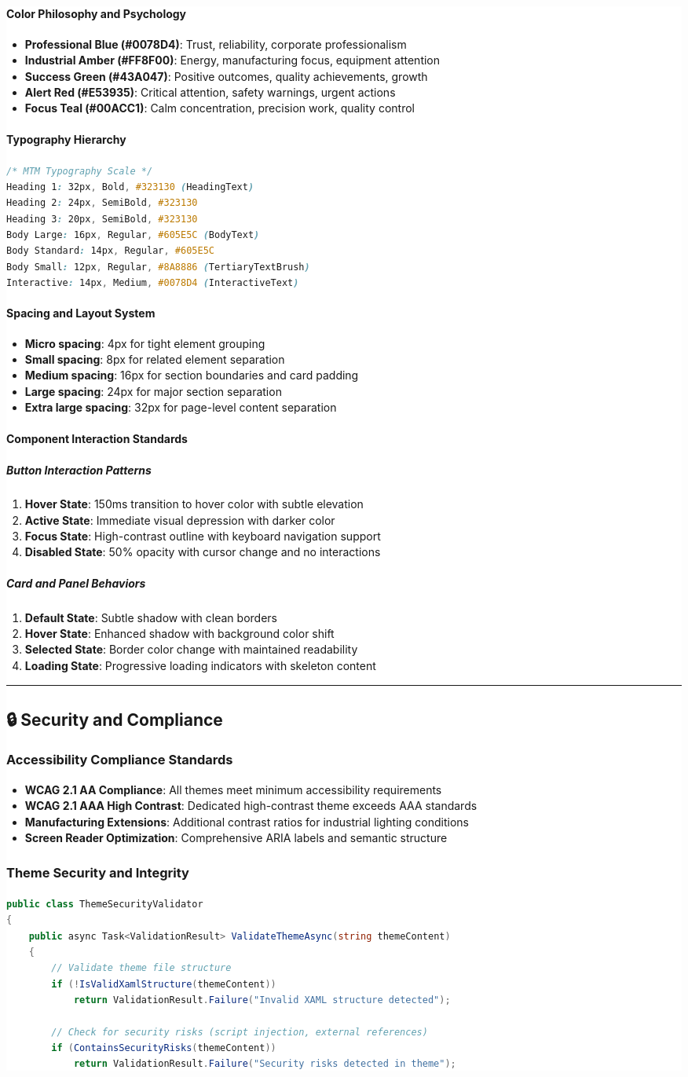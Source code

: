 #### Color Philosophy and Psychology
- **Professional Blue (#0078D4)**: Trust, reliability, corporate professionalism
- **Industrial Amber (#FF8F00)**: Energy, manufacturing focus, equipment attention  
- **Success Green (#43A047)**: Positive outcomes, quality achievements, growth
- **Alert Red (#E53935)**: Critical attention, safety warnings, urgent actions
- **Focus Teal (#00ACC1)**: Calm concentration, precision work, quality control

#### Typography Hierarchy
```css
/* MTM Typography Scale */
Heading 1: 32px, Bold, #323130 (HeadingText)
Heading 2: 24px, SemiBold, #323130
Heading 3: 20px, SemiBold, #323130  
Body Large: 16px, Regular, #605E5C (BodyText)
Body Standard: 14px, Regular, #605E5C
Body Small: 12px, Regular, #8A8886 (TertiaryTextBrush)
Interactive: 14px, Medium, #0078D4 (InteractiveText)
```

#### Spacing and Layout System
- **Micro spacing**: 4px for tight element grouping
- **Small spacing**: 8px for related element separation
- **Medium spacing**: 16px for section boundaries and card padding
- **Large spacing**: 24px for major section separation
- **Extra large spacing**: 32px for page-level content separation

#### Component Interaction Standards

##### Button Interaction Patterns
1. **Hover State**: 150ms transition to hover color with subtle elevation
2. **Active State**: Immediate visual depression with darker color
3. **Focus State**: High-contrast outline with keyboard navigation support
4. **Disabled State**: 50% opacity with cursor change and no interactions

##### Card and Panel Behaviors
1. **Default State**: Subtle shadow with clean borders
2. **Hover State**: Enhanced shadow with background color shift
3. **Selected State**: Border color change with maintained readability
4. **Loading State**: Progressive loading indicators with skeleton content

---

## 🔒 Security and Compliance

### Accessibility Compliance Standards
- **WCAG 2.1 AA Compliance**: All themes meet minimum accessibility requirements
- **WCAG 2.1 AAA High Contrast**: Dedicated high-contrast theme exceeds AAA standards
- **Manufacturing Extensions**: Additional contrast ratios for industrial lighting conditions
- **Screen Reader Optimization**: Comprehensive ARIA labels and semantic structure

### Theme Security and Integrity
```csharp
public class ThemeSecurityValidator
{
    public async Task<ValidationResult> ValidateThemeAsync(string themeContent)
    {
        // Validate theme file structure
        if (!IsValidXamlStructure(themeContent))
            return ValidationResult.Failure("Invalid XAML structure detected");
        
        // Check for security risks (script injection, external references)
        if (ContainsSecurityRisks(themeContent))
            return ValidationResult.Failure("Security risks detected in theme");
```
